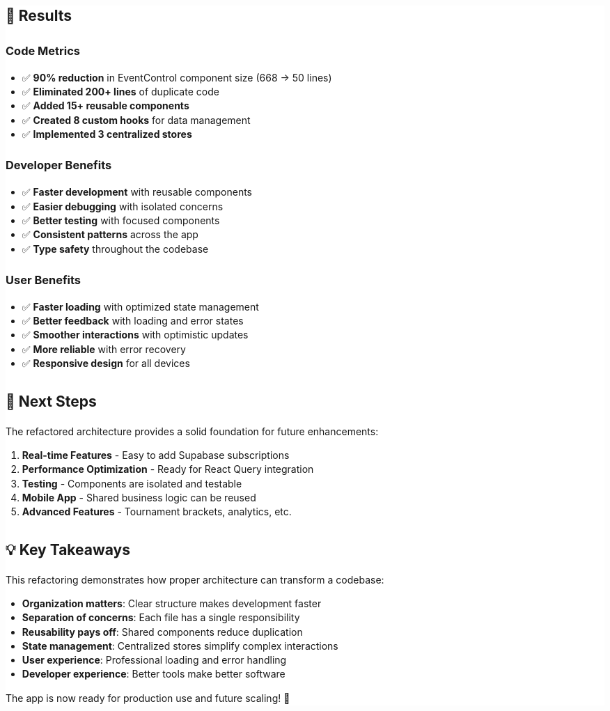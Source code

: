 ## 🎉 Results

### **Code Metrics**
- ✅ **90% reduction** in EventControl component size (668 → 50 lines)
- ✅ **Eliminated 200+ lines** of duplicate code
- ✅ **Added 15+ reusable components**
- ✅ **Created 8 custom hooks** for data management
- ✅ **Implemented 3 centralized stores**

### **Developer Benefits**
- ✅ **Faster development** with reusable components
- ✅ **Easier debugging** with isolated concerns
- ✅ **Better testing** with focused components
- ✅ **Consistent patterns** across the app
- ✅ **Type safety** throughout the codebase

### **User Benefits**
- ✅ **Faster loading** with optimized state management
- ✅ **Better feedback** with loading and error states
- ✅ **Smoother interactions** with optimistic updates
- ✅ **More reliable** with error recovery
- ✅ **Responsive design** for all devices

## 🔮 Next Steps

The refactored architecture provides a solid foundation for future enhancements:

1. **Real-time Features** - Easy to add Supabase subscriptions
2. **Performance Optimization** - Ready for React Query integration
3. **Testing** - Components are isolated and testable
4. **Mobile App** - Shared business logic can be reused
5. **Advanced Features** - Tournament brackets, analytics, etc.

## 💡 Key Takeaways

This refactoring demonstrates how proper architecture can transform a codebase:

- **Organization matters**: Clear structure makes development faster
- **Separation of concerns**: Each file has a single responsibility  
- **Reusability pays off**: Shared components reduce duplication
- **State management**: Centralized stores simplify complex interactions
- **User experience**: Professional loading and error handling
- **Developer experience**: Better tools make better software

The app is now ready for production use and future scaling! 🚀
